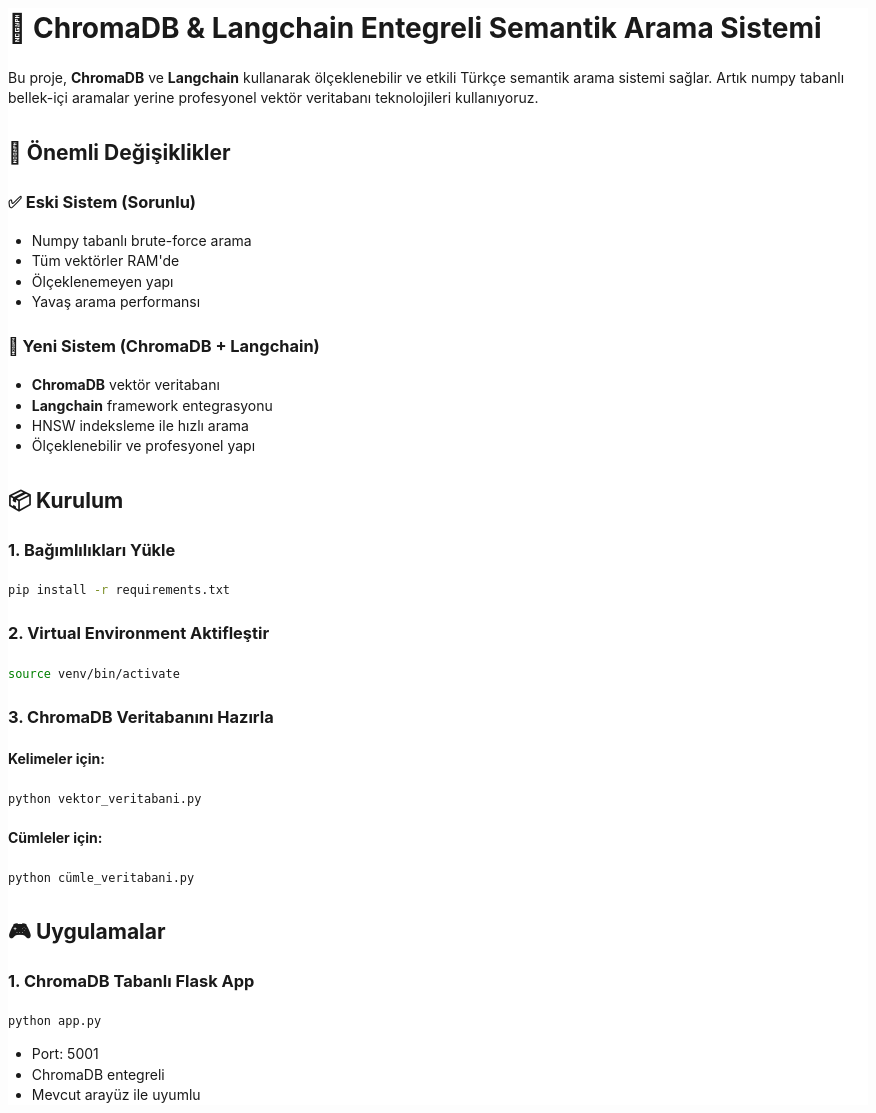 # 🚀 ChromaDB & Langchain Entegreli Semantik Arama Sistemi

Bu proje, **ChromaDB** ve **Langchain** kullanarak ölçeklenebilir ve etkili Türkçe semantik arama sistemi sağlar. Artık numpy tabanlı bellek-içi aramalar yerine profesyonel vektör veritabanı teknolojileri kullanıyoruz.

## 🔄 Önemli Değişiklikler

### ✅ Eski Sistem (Sorunlu)
- Numpy tabanlı brute-force arama
- Tüm vektörler RAM'de
- Ölçeklenemeyen yapı
- Yavaş arama performansı

### 🎯 Yeni Sistem (ChromaDB + Langchain)
- **ChromaDB** vektör veritabanı
- **Langchain** framework entegrasyonu
- HNSW indeksleme ile hızlı arama
- Ölçeklenebilir ve profesyonel yapı

## 📦 Kurulum

### 1. Bağımlılıkları Yükle
```bash
pip install -r requirements.txt
```

### 2. Virtual Environment Aktifleştir
```bash
source venv/bin/activate
```

### 3. ChromaDB Veritabanını Hazırla

#### Kelimeler için:
```bash
python vektor_veritabani.py
```

#### Cümleler için:
```bash
python cümle_veritabani.py
```

## 🎮 Uygulamalar

### 1. ChromaDB Tabanlı Flask App
```bash
python app.py
```
- Port: 5001
- ChromaDB entegreli
- Mevcut arayüz ile uyumlu
